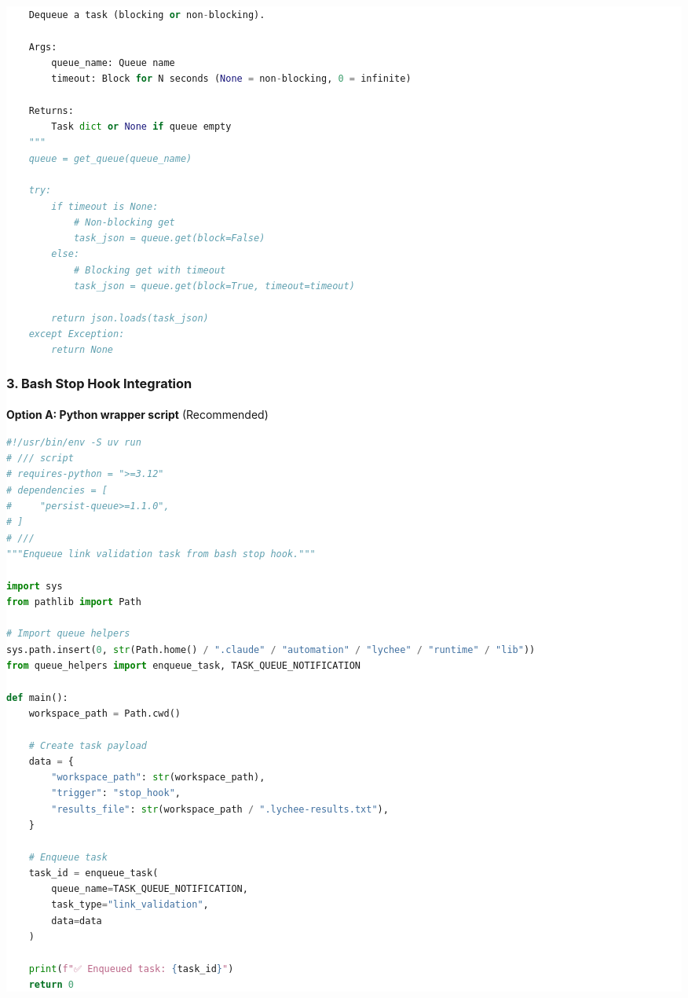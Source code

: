 ```python
    Dequeue a task (blocking or non-blocking).

    Args:
        queue_name: Queue name
        timeout: Block for N seconds (None = non-blocking, 0 = infinite)

    Returns:
        Task dict or None if queue empty
    """
    queue = get_queue(queue_name)

    try:
        if timeout is None:
            # Non-blocking get
            task_json = queue.get(block=False)
        else:
            # Blocking get with timeout
            task_json = queue.get(block=True, timeout=timeout)

        return json.loads(task_json)
    except Exception:
        return None
```

### 3. Bash Stop Hook Integration

**Option A: Python wrapper script** (Recommended)

```python
#!/usr/bin/env -S uv run
# /// script
# requires-python = ">=3.12"
# dependencies = [
#     "persist-queue>=1.1.0",
# ]
# ///
"""Enqueue link validation task from bash stop hook."""

import sys
from pathlib import Path

# Import queue helpers
sys.path.insert(0, str(Path.home() / ".claude" / "automation" / "lychee" / "runtime" / "lib"))
from queue_helpers import enqueue_task, TASK_QUEUE_NOTIFICATION

def main():
    workspace_path = Path.cwd()

    # Create task payload
    data = {
        "workspace_path": str(workspace_path),
        "trigger": "stop_hook",
        "results_file": str(workspace_path / ".lychee-results.txt"),
    }

    # Enqueue task
    task_id = enqueue_task(
        queue_name=TASK_QUEUE_NOTIFICATION,
        task_type="link_validation",
        data=data
    )

    print(f"✅ Enqueued task: {task_id}")
    return 0
```